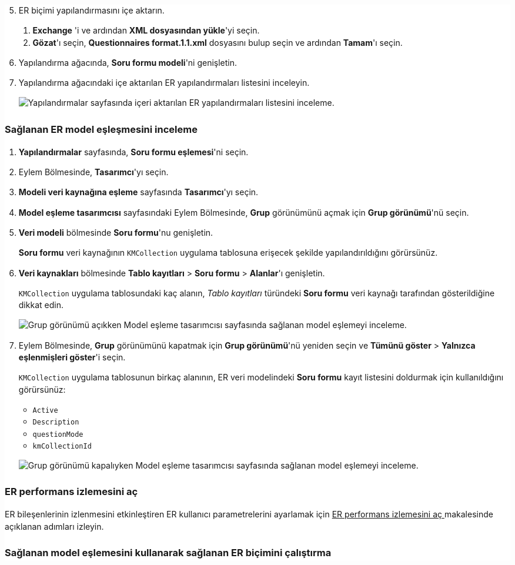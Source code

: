 5. ER biçimi yapılandırmasını içe aktarın.

    1. **Exchange** 'i ve ardından **XML dosyasından yükle**'yi seçin.
    2. **Gözat**'ı seçin, **Questionnaires format.1.1.xml** dosyasını bulup seçin ve ardından **Tamam**'ı seçin.

6. Yapılandırma ağacında, **Soru formu modeli**'ni genişletin.
7. Yapılandırma ağacındaki içe aktarılan ER yapılandırmaları listesini inceleyin.

    ![Yapılandırmalar sayfasında içeri aktarılan ER yapılandırmaları listesini inceleme.](./media/er-reduce-fetched-fields-number-configurations.png)

### <a name="review-the-provided-er-model-mapping"></a>Sağlanan ER model eşleşmesini inceleme

1. **Yapılandırmalar** sayfasında, **Soru formu eşlemesi**'ni seçin.
2. Eylem Bölmesinde, **Tasarımcı**'yı seçin.
3. **Modeli veri kaynağına eşleme** sayfasında **Tasarımcı**'yı seçin.
4. **Model eşleme tasarımcısı** sayfasındaki Eylem Bölmesinde, **Grup** görünümünü açmak için **Grup görünümü**'nü seçin.
5. **Veri modeli** bölmesinde **Soru formu**'nu genişletin.

    **Soru formu** veri kaynağının `KMCollection` uygulama tablosuna erişecek şekilde yapılandırıldığını görürsünüz.

6. **Veri kaynakları** bölmesinde **Tablo kayıtları** \> **Soru formu** \> **Alanlar**'ı genişletin.

    `KMCollection` uygulama tablosundaki kaç alanın, *Tablo kayıtları* türündeki **Soru formu** veri kaynağı tarafından gösterildiğine dikkat edin.

    ![Grup görünümü açıkken Model eşleme tasarımcısı sayfasında sağlanan model eşlemeyi inceleme.](./media/er-reduce-fetched-fields-number-mapping1.png)

7. Eylem Bölmesinde, **Grup** görünümünü kapatmak için **Grup görünümü**'nü yeniden seçin ve **Tümünü göster** \> **Yalnızca eşlenmişleri göster**'i seçin.

    `KMCollection` uygulama tablosunun birkaç alanının, ER veri modelindeki **Soru formu** kayıt listesini doldurmak için kullanıldığını görürsünüz:

    - `Active`
    - `Description`
    - `questionMode`
    - `kmCollectionId`

    ![Grup görünümü kapalıyken Model eşleme tasarımcısı sayfasında sağlanan model eşlemeyi inceleme.](./media/er-reduce-fetched-fields-number-mapping2.png)

### <a name="turn-on-the-er-performance-trace"></a>ER performans izlemesini aç

ER bileşenlerinin izlenmesini etkinleştiren ER kullanıcı parametrelerini ayarlamak için [ER performans izlemesini aç ](trace-execution-er-troubleshoot-perf.md#turn-on-the-er-performance-trace) makalesinde açıklanan adımları izleyin.

### <a name="run-the-provided-er-format-by-using-the-provided-model-mapping"></a>Sağlanan model eşlemesini kullanarak sağlanan ER biçimini çalıştırma
